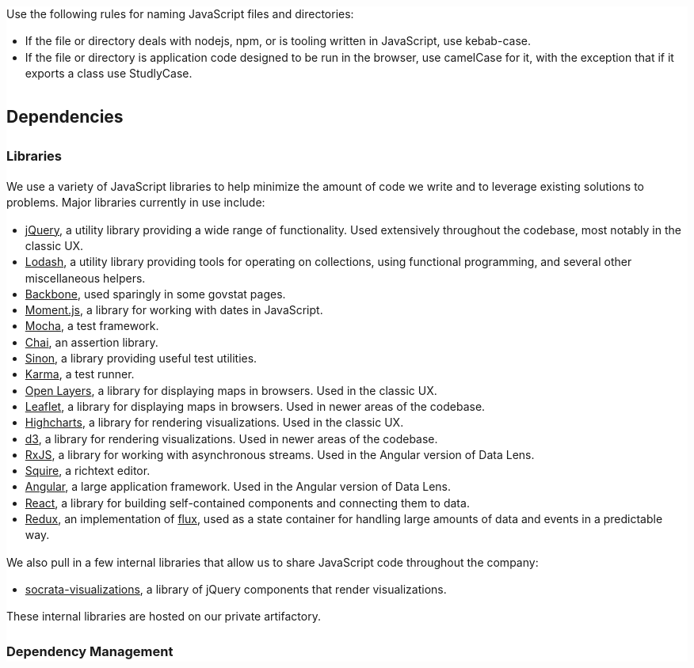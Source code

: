 Use the following rules for naming JavaScript files and directories:

- If the file or directory deals with nodejs, npm, or is tooling written in JavaScript, use
  kebab-case.
- If the file or directory is application code designed to be run in the browser, use camelCase for
  it, with the exception that if it exports a class use StudlyCase.

Dependencies
---

### Libraries

We use a variety of JavaScript libraries to help minimize the amount of code we write and to
leverage existing solutions to problems. Major libraries currently in use include:

- [jQuery](https://jquery.com), a utility library providing a wide range of functionality. Used
  extensively throughout the codebase, most notably in the classic UX.
- [Lodash](https://lodash.com), a utility library providing tools for operating on collections,
  using functional programming, and several other miscellaneous helpers.
- [Backbone](http://backbonejs.org), used sparingly in some govstat pages.
- [Moment.js](http://momentjs.com), a library for working with dates in JavaScript.
- [Mocha](https://mochajs.org), a test framework.
- [Chai](http://chaijs.com), an assertion library.
- [Sinon](http://sinonjs.org), a library providing useful test utilities.
- [Karma](https://karma-runner.github.io/1.0/index.html), a test runner.
- [Open Layers](http://openlayers.org/two), a library for displaying maps in browsers. Used in the
  classic UX.
- [Leaflet](http://leafletjs.com/), a library for displaying maps in browsers. Used in newer areas
  of the codebase.
- [Highcharts](http://www.highcharts.com), a library for rendering visualizations. Used in the
  classic UX.
- [d3](https://d3js.org), a library for rendering visualizations. Used in newer areas of the
  codebase.
- [RxJS](http://reactivex.io/rxjs), a library for working with asynchronous streams. Used in the
  Angular version of Data Lens.
- [Squire](https://neilj.github.io/Squire), a richtext editor.
- [Angular](https://angularjs.org), a large application framework. Used in the Angular version of
  Data Lens.
- [React](https://facebook.github.io/react), a library for building self-contained components and
  connecting them to data.
- [Redux](http://redux.js.org/index.html), an implementation of
  [flux](https://facebook.github.io/flux), used as a state container for handling large amounts of
  data and events in a predictable way.

We also pull in a few internal libraries that allow us to share JavaScript code throughout the
company:

- [socrata-visualizations](https://github.com/socrata/frontend-visualizations), a library of jQuery components that render visualizations.

These internal libraries are hosted on our private artifactory.

### Dependency Management
